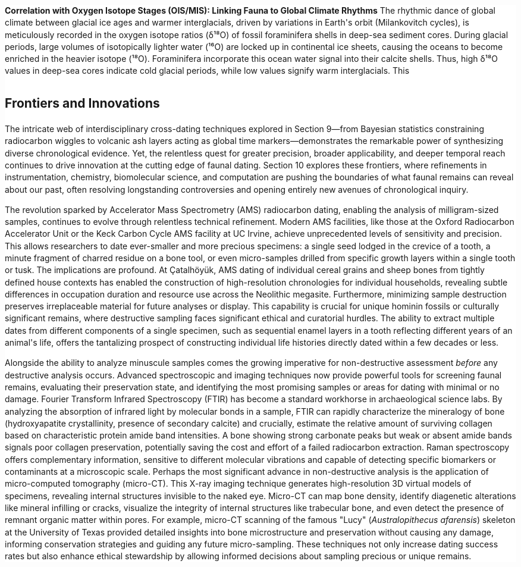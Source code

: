 **Correlation with Oxygen Isotope Stages (OIS/MIS): Linking Fauna to Global Climate Rhythms**
The rhythmic dance of global climate between glacial ice ages and warmer interglacials, driven by variations in Earth's orbit (Milankovitch cycles), is meticulously recorded in the oxygen isotope ratios (δ¹⁸O) of fossil foraminifera shells in deep-sea sediment cores. During glacial periods, large volumes of isotopically lighter water (¹⁶O) are locked up in continental ice sheets, causing the oceans to become enriched in the heavier isotope (¹⁸O). Foraminifera incorporate this ocean water signal into their calcite shells. Thus, high δ¹⁸O values in deep-sea cores indicate cold glacial periods, while low values signify warm interglacials. This

## Frontiers and Innovations

The intricate web of interdisciplinary cross-dating techniques explored in Section 9—from Bayesian statistics constraining radiocarbon wiggles to volcanic ash layers acting as global time markers—demonstrates the remarkable power of synthesizing diverse chronological evidence. Yet, the relentless quest for greater precision, broader applicability, and deeper temporal reach continues to drive innovation at the cutting edge of faunal dating. Section 10 explores these frontiers, where refinements in instrumentation, chemistry, biomolecular science, and computation are pushing the boundaries of what faunal remains can reveal about our past, often resolving longstanding controversies and opening entirely new avenues of chronological inquiry.

The revolution sparked by Accelerator Mass Spectrometry (AMS) radiocarbon dating, enabling the analysis of milligram-sized samples, continues to evolve through relentless technical refinement. Modern AMS facilities, like those at the Oxford Radiocarbon Accelerator Unit or the Keck Carbon Cycle AMS facility at UC Irvine, achieve unprecedented levels of sensitivity and precision. This allows researchers to date ever-smaller and more precious specimens: a single seed lodged in the crevice of a tooth, a minute fragment of charred residue on a bone tool, or even micro-samples drilled from specific growth layers within a single tooth or tusk. The implications are profound. At Çatalhöyük, AMS dating of individual cereal grains and sheep bones from tightly defined house contexts has enabled the construction of high-resolution chronologies for individual households, revealing subtle differences in occupation duration and resource use across the Neolithic megasite. Furthermore, minimizing sample destruction preserves irreplaceable material for future analyses or display. This capability is crucial for unique hominin fossils or culturally significant remains, where destructive sampling faces significant ethical and curatorial hurdles. The ability to extract multiple dates from different components of a single specimen, such as sequential enamel layers in a tooth reflecting different years of an animal's life, offers the tantalizing prospect of constructing individual life histories directly dated within a few decades or less.

Alongside the ability to analyze minuscule samples comes the growing imperative for non-destructive assessment *before* any destructive analysis occurs. Advanced spectroscopic and imaging techniques now provide powerful tools for screening faunal remains, evaluating their preservation state, and identifying the most promising samples or areas for dating with minimal or no damage. Fourier Transform Infrared Spectroscopy (FTIR) has become a standard workhorse in archaeological science labs. By analyzing the absorption of infrared light by molecular bonds in a sample, FTIR can rapidly characterize the mineralogy of bone (hydroxyapatite crystallinity, presence of secondary calcite) and crucially, estimate the relative amount of surviving collagen based on characteristic protein amide band intensities. A bone showing strong carbonate peaks but weak or absent amide bands signals poor collagen preservation, potentially saving the cost and effort of a failed radiocarbon extraction. Raman spectroscopy offers complementary information, sensitive to different molecular vibrations and capable of detecting specific biomarkers or contaminants at a microscopic scale. Perhaps the most significant advance in non-destructive analysis is the application of micro-computed tomography (micro-CT). This X-ray imaging technique generates high-resolution 3D virtual models of specimens, revealing internal structures invisible to the naked eye. Micro-CT can map bone density, identify diagenetic alterations like mineral infilling or cracks, visualize the integrity of internal structures like trabecular bone, and even detect the presence of remnant organic matter within pores. For example, micro-CT scanning of the famous "Lucy" (*Australopithecus afarensis*) skeleton at the University of Texas provided detailed insights into bone microstructure and preservation without causing any damage, informing conservation strategies and guiding any future micro-sampling. These techniques not only increase dating success rates but also enhance ethical stewardship by allowing informed decisions about sampling precious or unique remains.
